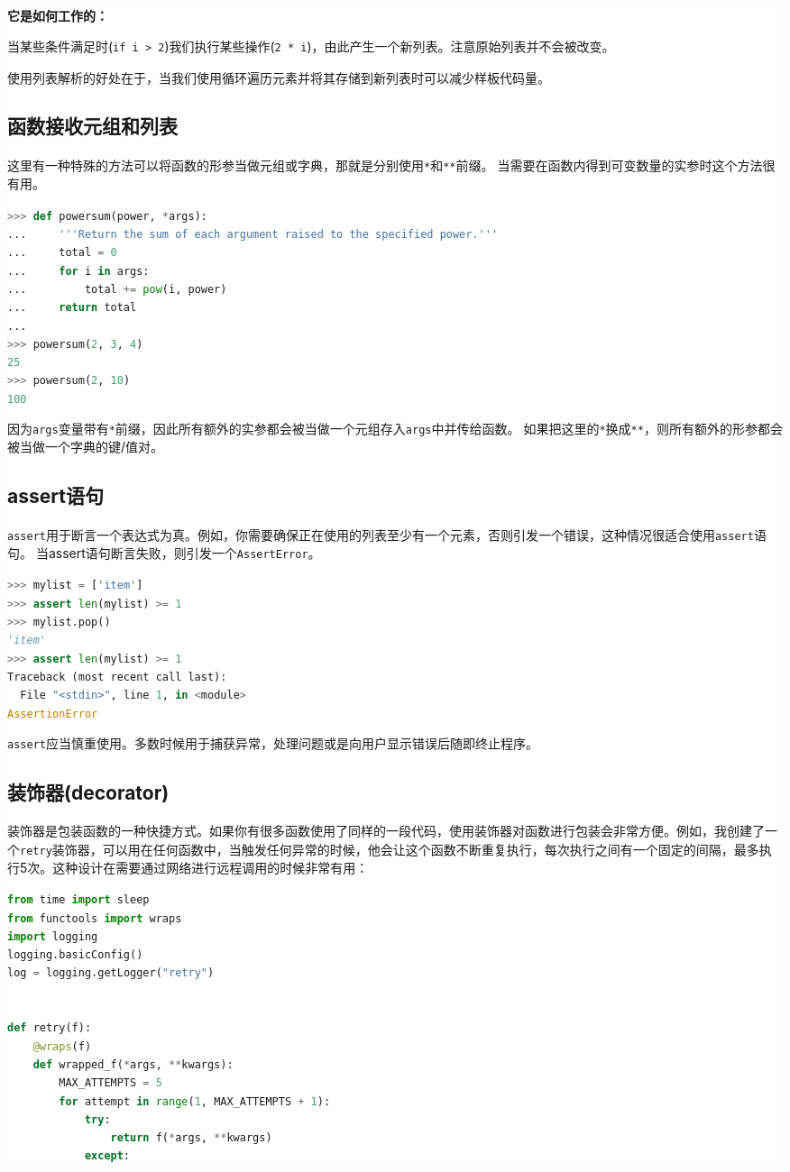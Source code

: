**它是如何工作的：**

当某些条件满足时(`if i > 2`)我们执行某些操作(`2 * i`)，由此产生一个新列表。注意原始列表并不会被改变。

使用列表解析的好处在于，当我们使用循环遍历元素并将其存储到新列表时可以减少样板代码量。

## 函数接收元组和列表

这里有一种特殊的方法可以将函数的形参当做元组或字典，那就是分别使用`*`和`**`前缀。
当需要在函数内得到可变数量的实参时这个方法很有用。

```python
>>> def powersum(power, *args):
...     '''Return the sum of each argument raised to the specified power.'''
...     total = 0
...     for i in args:
...         total += pow(i, power)
...     return total
...
>>> powersum(2, 3, 4)
25
>>> powersum(2, 10)
100
```

因为`args`变量带有`*`前缀，因此所有额外的实参都会被当做一个元组存入`args`中并传给函数。
如果把这里的`*`换成`**`，则所有额外的形参都会被当做一个字典的键/值对。

## assert语句

`assert`用于断言一个表达式为真。例如，你需要确保正在使用的列表至少有一个元素，否则引发一个错误，这种情况很适合使用`assert`语句。
当assert语句断言失败，则引发一个`AssertError`。

```python
>>> mylist = ['item']
>>> assert len(mylist) >= 1
>>> mylist.pop()
'item'
>>> assert len(mylist) >= 1
Traceback (most recent call last):
  File "<stdin>", line 1, in <module>
AssertionError
```

`assert`应当慎重使用。多数时候用于捕获异常，处理问题或是向用户显示错误后随即终止程序。

## 装饰器(decorator)

装饰器是包装函数的一种快捷方式。如果你有很多函数使用了同样的一段代码，使用装饰器对函数进行包装会非常方便。例如，我创建了一个`retry`装饰器，可以用在任何函数中，当触发任何异常的时候，他会让这个函数不断重复执行，每次执行之间有一个固定的间隔，最多执行5次。这种设计在需要通过网络进行远程调用的时候非常有用：

```python
from time import sleep
from functools import wraps
import logging
logging.basicConfig()
log = logging.getLogger("retry")


def retry(f):
    @wraps(f)
    def wrapped_f(*args, **kwargs):
        MAX_ATTEMPTS = 5
        for attempt in range(1, MAX_ATTEMPTS + 1):
            try:
                return f(*args, **kwargs)
            except:
```